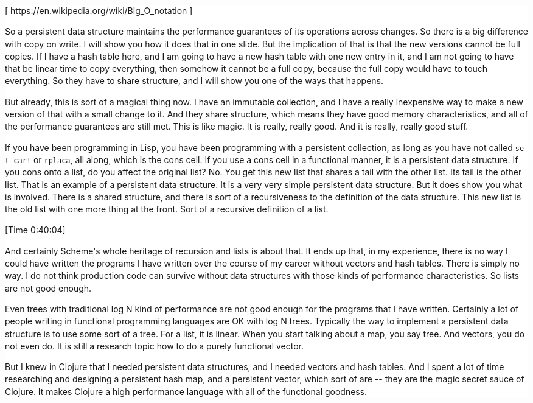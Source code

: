[ https://en.wikipedia.org/wiki/Big_O_notation ]

So a persistent data structure maintains the performance guarantees of
its operations across changes.  So there is a big difference with copy
on write.  I will show you how it does that in one slide.  But the
implication of that is that the new versions cannot be full copies.
If I have a hash table here, and I am going to have a new hash table
with one new entry in it, and I am not going to have that be linear
time to copy everything, then somehow it cannot be a full copy,
because the full copy would have to touch everything.  So they have to
share structure, and I will show you one of the ways that happens.

But already, this is sort of a magical thing now.  I have an immutable
collection, and I have a really inexpensive way to make a new version
of that with a small change to it.  And they share structure, which
means they have good memory characteristics, and all of the
performance guarantees are still met.  This is like magic.  It is
really, really good.  And it is really, really good stuff.

If you have been programming in Lisp, you have been programming with a
persistent collection, as long as you have not called `set-car!` or
`rplaca`, all along, which is the cons cell.  If you use a cons cell
in a functional manner, it is a persistent data structure.  If you
cons onto a list, do you affect the original list?  No.  You get this
new list that shares a tail with the other list.  Its tail is the
other list.  That is an example of a persistent data structure.  It is
a very very simple persistent data structure.  But it does show you
what is involved.  There is a shared structure, and there is sort of a
recursiveness to the definition of the data structure.  This new list
is the old list with one more thing at the front.  Sort of a recursive
definition of a list.

[Time 0:40:04]

And certainly Scheme's whole heritage of recursion and lists is about
that.  It ends up that, in my experience, there is no way I could have
written the programs I have written over the course of my career
without vectors and hash tables.  There is simply no way.  I do not
think production code can survive without data structures with those
kinds of performance characteristics.  So lists are not good enough.

Even trees with traditional log N kind of performance are not good
enough for the programs that I have written.  Certainly a lot of
people writing in functional programming languages are OK with log N
trees.  Typically the way to implement a persistent data structure is
to use some sort of a tree.  For a list, it is linear.  When you start
talking about a map, you say tree.  And vectors, you do not even do.
It is still a research topic how to do a purely functional vector.

But I knew in Clojure that I needed persistent data structures, and I
needed vectors and hash tables.  And I spent a lot of time researching
and designing a persistent hash map, and a persistent vector, which
sort of are -- they are the magic secret sauce of Clojure.  It makes
Clojure a high performance language with all of the functional
goodness.
